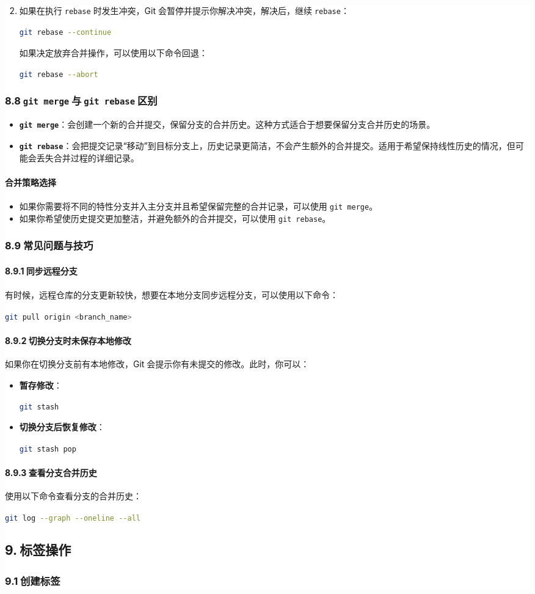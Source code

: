 2. 如果在执行 `rebase` 时发生冲突，Git 会暂停并提示你解决冲突，解决后，继续 `rebase`：

   ```sh
   git rebase --continue
   ```

   如果决定放弃合并操作，可以使用以下命令回退：

   ```sh
   git rebase --abort
   ```

### 8.8 `git merge` 与 `git rebase` 区别

- **`git merge`**：会创建一个新的合并提交，保留分支的合并历史。这种方式适合于想要保留分支合并历史的场景。

- **`git rebase`**：会把提交记录“移动”到目标分支上，历史记录更简洁，不会产生额外的合并提交。适用于希望保持线性历史的情况，但可能会丢失合并过程的详细记录。

#### 合并策略选择

- 如果你需要将不同的特性分支并入主分支并且希望保留完整的合并记录，可以使用 `git merge`。
- 如果你希望使历史提交更加整洁，并避免额外的合并提交，可以使用 `git rebase`。

### 8.9 常见问题与技巧

#### 8.9.1 同步远程分支

有时候，远程仓库的分支更新较快，想要在本地分支同步远程分支，可以使用以下命令：

```sh
git pull origin <branch_name>
```

#### 8.9.2 切换分支时未保存本地修改

如果你在切换分支前有本地修改，Git 会提示你有未提交的修改。此时，你可以：

- **暂存修改**：

  ```sh
  git stash
  ```

- **切换分支后恢复修改**：

  ```sh
  git stash pop
  ```

#### 8.9.3 查看分支合并历史

使用以下命令查看分支的合并历史：

```sh
git log --graph --oneline --all
```

## 9. 标签操作

### 9.1 创建标签
